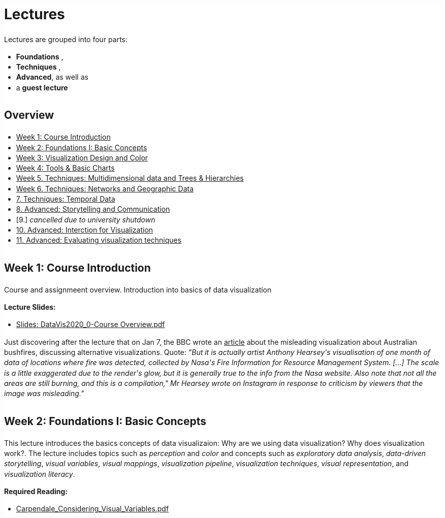 # Lectures

Lectures are grouped into four parts: 
* __Foundations__ , 
* __Techniques__ , 
* __Advanced__, as well as
* a __guest lecture__

## Overview

* [Week 1: Course Introduction](#week-1-course-introduction)
* [Week 2: Foundations I: Basic Concepts](#week-2-foundations-i-basic-concepts)
* [Week 3: Visualization Design and Color](#week-3-visualization-design-and-color)
* [Week 4: Tools & Basic Charts](#week-4-tools--basic-charts)
* [Week 5. Techniques: Multidimensional data and Trees & Hierarchies](#week-5-techniques-multidimensional-data-and-trees--hierarchies)
* [Week 6. Techniques: Networks and Geographic Data](#week-6-techniques-networks-and-geographic-data)
* [7. Techniques: Temporal Data](#week-7-techniques-temporal-data)
* [8. Advanced: Storytelling and Communication](#week-8-advanced-storytelling-and-communication)
* [9.] _cancelled due to university shutdown_ 
* [10. Advanced: Interction for Visualization](#week-10-advanced-interction-for-visualization)
* [11. Advanced: Evaluating visualization techniques](#week-11-advanced-evaluating-visualization-techniques)

## Week 1: Course Introduction
Course and assignmeent overview. Introduction into basics of data visualization

__Lecture Slides:__
 * [Slides: DataVis2020_0-Course Overview.pdf](slides/DataVis2020_1-Course-Overview.pdf) 

Just discovering after the lecture that on Jan 7, the BBC wrote an [article](https://www.bbc.com/news/blogs-trending-51020564) about the misleading visualization about Australian bushfires, discussing alternative visualizations. Quote: _"But it is actually artist Anthony Hearsey's visualisation of one month of data of locations where fire was detected, collected by Nasa's Fire Information for Resource Management System. [...] The scale is a little exaggerated due to the render's glow, but it is generally true to the info from the Nasa website. Also note that not all the areas are still burning, and this is a compilation," Mr Hearsey wrote on Instagram in response to criticism by viewers that the image was misleading."_


## Week 2: Foundations I: Basic Concepts
This lecture introduces the basics concepts of data visualizaion: Why are we using data visualization? Why does visualization work?. The lecture includes topics such as _perception_ and _color_ and concepts such as _exploratory data analysis_, _data-driven storytelling_, _visual variables_, _visual mappings_, _visualization pipeline_, _visualization techniques_, _visual representation_, and _visualization literacy_.

__Required Reading:__
  * [Carpendale_Considering_Visual_Variables.pdf](pdfs/Carpendale_Considering_Visual_Variables.pdf)
